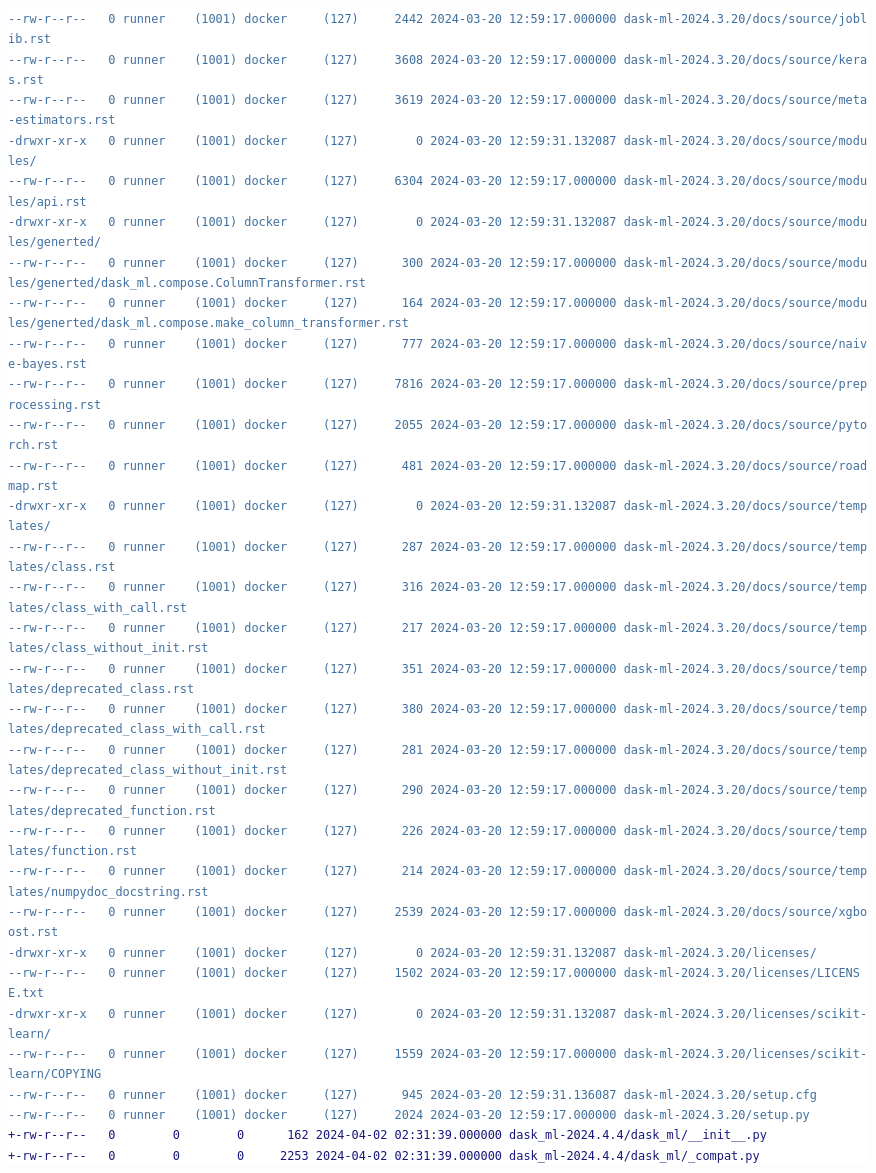 ```diff
--rw-r--r--   0 runner    (1001) docker     (127)     2442 2024-03-20 12:59:17.000000 dask-ml-2024.3.20/docs/source/joblib.rst
--rw-r--r--   0 runner    (1001) docker     (127)     3608 2024-03-20 12:59:17.000000 dask-ml-2024.3.20/docs/source/keras.rst
--rw-r--r--   0 runner    (1001) docker     (127)     3619 2024-03-20 12:59:17.000000 dask-ml-2024.3.20/docs/source/meta-estimators.rst
-drwxr-xr-x   0 runner    (1001) docker     (127)        0 2024-03-20 12:59:31.132087 dask-ml-2024.3.20/docs/source/modules/
--rw-r--r--   0 runner    (1001) docker     (127)     6304 2024-03-20 12:59:17.000000 dask-ml-2024.3.20/docs/source/modules/api.rst
-drwxr-xr-x   0 runner    (1001) docker     (127)        0 2024-03-20 12:59:31.132087 dask-ml-2024.3.20/docs/source/modules/generted/
--rw-r--r--   0 runner    (1001) docker     (127)      300 2024-03-20 12:59:17.000000 dask-ml-2024.3.20/docs/source/modules/generted/dask_ml.compose.ColumnTransformer.rst
--rw-r--r--   0 runner    (1001) docker     (127)      164 2024-03-20 12:59:17.000000 dask-ml-2024.3.20/docs/source/modules/generted/dask_ml.compose.make_column_transformer.rst
--rw-r--r--   0 runner    (1001) docker     (127)      777 2024-03-20 12:59:17.000000 dask-ml-2024.3.20/docs/source/naive-bayes.rst
--rw-r--r--   0 runner    (1001) docker     (127)     7816 2024-03-20 12:59:17.000000 dask-ml-2024.3.20/docs/source/preprocessing.rst
--rw-r--r--   0 runner    (1001) docker     (127)     2055 2024-03-20 12:59:17.000000 dask-ml-2024.3.20/docs/source/pytorch.rst
--rw-r--r--   0 runner    (1001) docker     (127)      481 2024-03-20 12:59:17.000000 dask-ml-2024.3.20/docs/source/roadmap.rst
-drwxr-xr-x   0 runner    (1001) docker     (127)        0 2024-03-20 12:59:31.132087 dask-ml-2024.3.20/docs/source/templates/
--rw-r--r--   0 runner    (1001) docker     (127)      287 2024-03-20 12:59:17.000000 dask-ml-2024.3.20/docs/source/templates/class.rst
--rw-r--r--   0 runner    (1001) docker     (127)      316 2024-03-20 12:59:17.000000 dask-ml-2024.3.20/docs/source/templates/class_with_call.rst
--rw-r--r--   0 runner    (1001) docker     (127)      217 2024-03-20 12:59:17.000000 dask-ml-2024.3.20/docs/source/templates/class_without_init.rst
--rw-r--r--   0 runner    (1001) docker     (127)      351 2024-03-20 12:59:17.000000 dask-ml-2024.3.20/docs/source/templates/deprecated_class.rst
--rw-r--r--   0 runner    (1001) docker     (127)      380 2024-03-20 12:59:17.000000 dask-ml-2024.3.20/docs/source/templates/deprecated_class_with_call.rst
--rw-r--r--   0 runner    (1001) docker     (127)      281 2024-03-20 12:59:17.000000 dask-ml-2024.3.20/docs/source/templates/deprecated_class_without_init.rst
--rw-r--r--   0 runner    (1001) docker     (127)      290 2024-03-20 12:59:17.000000 dask-ml-2024.3.20/docs/source/templates/deprecated_function.rst
--rw-r--r--   0 runner    (1001) docker     (127)      226 2024-03-20 12:59:17.000000 dask-ml-2024.3.20/docs/source/templates/function.rst
--rw-r--r--   0 runner    (1001) docker     (127)      214 2024-03-20 12:59:17.000000 dask-ml-2024.3.20/docs/source/templates/numpydoc_docstring.rst
--rw-r--r--   0 runner    (1001) docker     (127)     2539 2024-03-20 12:59:17.000000 dask-ml-2024.3.20/docs/source/xgboost.rst
-drwxr-xr-x   0 runner    (1001) docker     (127)        0 2024-03-20 12:59:31.132087 dask-ml-2024.3.20/licenses/
--rw-r--r--   0 runner    (1001) docker     (127)     1502 2024-03-20 12:59:17.000000 dask-ml-2024.3.20/licenses/LICENSE.txt
-drwxr-xr-x   0 runner    (1001) docker     (127)        0 2024-03-20 12:59:31.132087 dask-ml-2024.3.20/licenses/scikit-learn/
--rw-r--r--   0 runner    (1001) docker     (127)     1559 2024-03-20 12:59:17.000000 dask-ml-2024.3.20/licenses/scikit-learn/COPYING
--rw-r--r--   0 runner    (1001) docker     (127)      945 2024-03-20 12:59:31.136087 dask-ml-2024.3.20/setup.cfg
--rw-r--r--   0 runner    (1001) docker     (127)     2024 2024-03-20 12:59:17.000000 dask-ml-2024.3.20/setup.py
+-rw-r--r--   0        0        0      162 2024-04-02 02:31:39.000000 dask_ml-2024.4.4/dask_ml/__init__.py
+-rw-r--r--   0        0        0     2253 2024-04-02 02:31:39.000000 dask_ml-2024.4.4/dask_ml/_compat.py
```